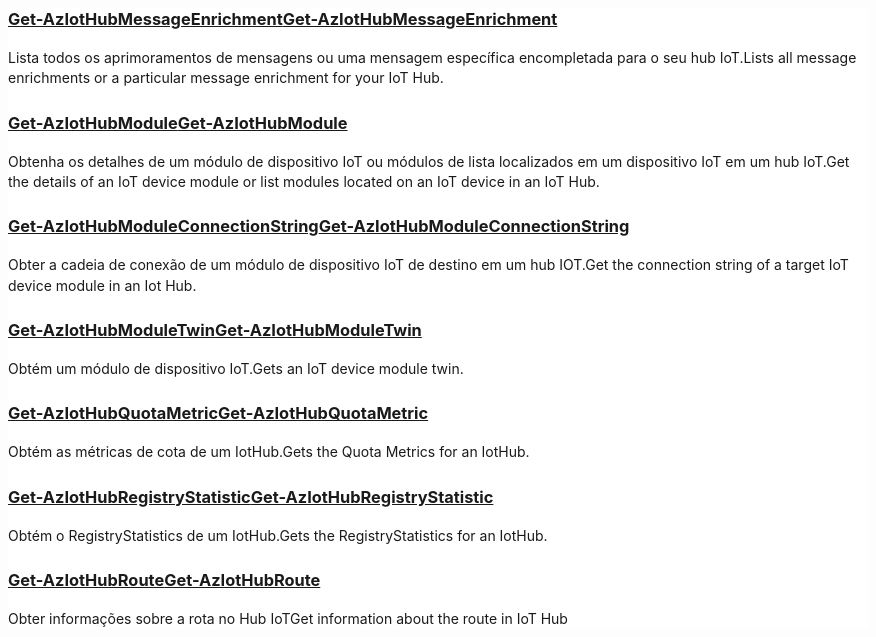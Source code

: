 ### [<span data-ttu-id="688d3-153">Get-AzIotHubMessageEnrichment</span><span class="sxs-lookup"><span data-stu-id="688d3-153">Get-AzIotHubMessageEnrichment</span></span>](Get-AzIotHubMessageEnrichment.md)
<span data-ttu-id="688d3-154">Lista todos os aprimoramentos de mensagens ou uma mensagem específica encompletada para o seu hub IoT.</span><span class="sxs-lookup"><span data-stu-id="688d3-154">Lists all message enrichments or a particular message enrichment for your IoT Hub.</span></span>

### [<span data-ttu-id="688d3-155">Get-AzIotHubModule</span><span class="sxs-lookup"><span data-stu-id="688d3-155">Get-AzIotHubModule</span></span>](Get-AzIotHubModule.md)
<span data-ttu-id="688d3-156">Obtenha os detalhes de um módulo de dispositivo IoT ou módulos de lista localizados em um dispositivo IoT em um hub IoT.</span><span class="sxs-lookup"><span data-stu-id="688d3-156">Get the details of an IoT device module or list modules located on an IoT device in an IoT Hub.</span></span>

### [<span data-ttu-id="688d3-157">Get-AzIotHubModuleConnectionString</span><span class="sxs-lookup"><span data-stu-id="688d3-157">Get-AzIotHubModuleConnectionString</span></span>](Get-AzIotHubModuleConnectionString.md)
<span data-ttu-id="688d3-158">Obter a cadeia de conexão de um módulo de dispositivo IoT de destino em um hub IOT.</span><span class="sxs-lookup"><span data-stu-id="688d3-158">Get the connection string of a target IoT device module in an Iot Hub.</span></span>

### [<span data-ttu-id="688d3-159">Get-AzIotHubModuleTwin</span><span class="sxs-lookup"><span data-stu-id="688d3-159">Get-AzIotHubModuleTwin</span></span>](Get-AzIotHubModuleTwin.md)
<span data-ttu-id="688d3-160">Obtém um módulo de dispositivo IoT.</span><span class="sxs-lookup"><span data-stu-id="688d3-160">Gets an IoT device module twin.</span></span>

### [<span data-ttu-id="688d3-161">Get-AzIotHubQuotaMetric</span><span class="sxs-lookup"><span data-stu-id="688d3-161">Get-AzIotHubQuotaMetric</span></span>](Get-AzIotHubQuotaMetric.md)
<span data-ttu-id="688d3-162">Obtém as métricas de cota de um IotHub.</span><span class="sxs-lookup"><span data-stu-id="688d3-162">Gets the Quota Metrics for an IotHub.</span></span>

### [<span data-ttu-id="688d3-163">Get-AzIotHubRegistryStatistic</span><span class="sxs-lookup"><span data-stu-id="688d3-163">Get-AzIotHubRegistryStatistic</span></span>](Get-AzIotHubRegistryStatistic.md)
<span data-ttu-id="688d3-164">Obtém o RegistryStatistics de um IotHub.</span><span class="sxs-lookup"><span data-stu-id="688d3-164">Gets the RegistryStatistics for an IotHub.</span></span>

### [<span data-ttu-id="688d3-165">Get-AzIotHubRoute</span><span class="sxs-lookup"><span data-stu-id="688d3-165">Get-AzIotHubRoute</span></span>](Get-AzIotHubRoute.md)
<span data-ttu-id="688d3-166">Obter informações sobre a rota no Hub IoT</span><span class="sxs-lookup"><span data-stu-id="688d3-166">Get information about the route in IoT Hub</span></span>
